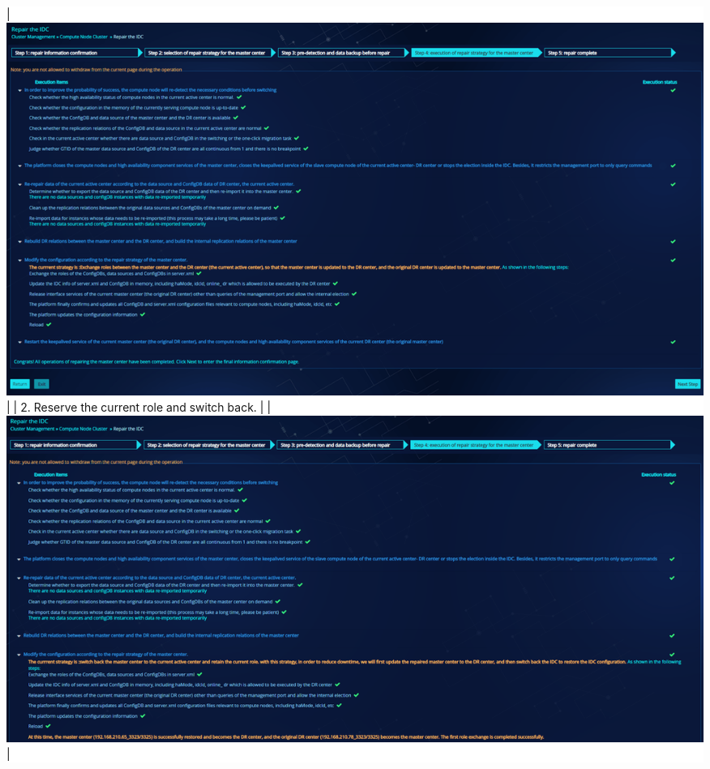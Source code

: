 | ![](assets/visual-idc/image44.png) |
| 2. Reserve the current role and switch back. |
| ![](assets/visual-idc/image45.png) |